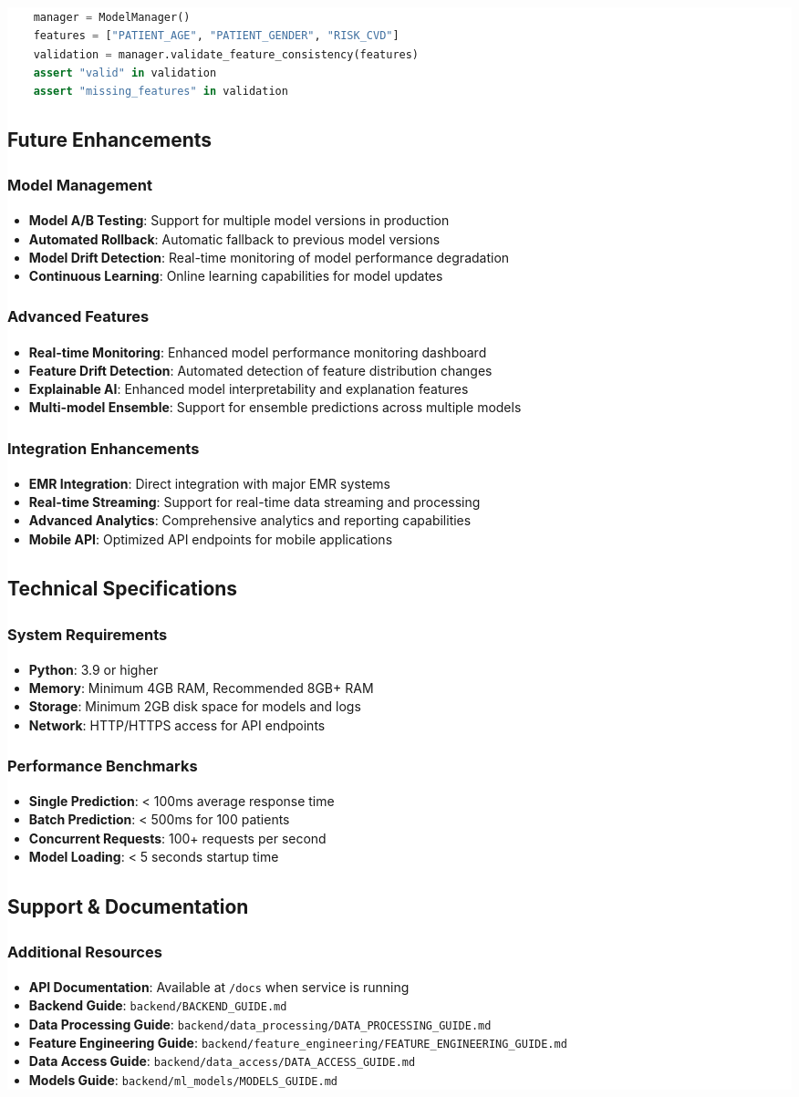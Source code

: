 ```python
    manager = ModelManager()
    features = ["PATIENT_AGE", "PATIENT_GENDER", "RISK_CVD"]
    validation = manager.validate_feature_consistency(features)
    assert "valid" in validation
    assert "missing_features" in validation
```

## Future Enhancements

### Model Management
- **Model A/B Testing**: Support for multiple model versions in production
- **Automated Rollback**: Automatic fallback to previous model versions
- **Model Drift Detection**: Real-time monitoring of model performance degradation
- **Continuous Learning**: Online learning capabilities for model updates

### Advanced Features
- **Real-time Monitoring**: Enhanced model performance monitoring dashboard
- **Feature Drift Detection**: Automated detection of feature distribution changes
- **Explainable AI**: Enhanced model interpretability and explanation features
- **Multi-model Ensemble**: Support for ensemble predictions across multiple models

### Integration Enhancements
- **EMR Integration**: Direct integration with major EMR systems
- **Real-time Streaming**: Support for real-time data streaming and processing
- **Advanced Analytics**: Comprehensive analytics and reporting capabilities
- **Mobile API**: Optimized API endpoints for mobile applications

## Technical Specifications

### System Requirements
- **Python**: 3.9 or higher
- **Memory**: Minimum 4GB RAM, Recommended 8GB+ RAM
- **Storage**: Minimum 2GB disk space for models and logs
- **Network**: HTTP/HTTPS access for API endpoints

### Performance Benchmarks
- **Single Prediction**: < 100ms average response time
- **Batch Prediction**: < 500ms for 100 patients
- **Concurrent Requests**: 100+ requests per second
- **Model Loading**: < 5 seconds startup time

## Support & Documentation

### Additional Resources
- **API Documentation**: Available at `/docs` when service is running
- **Backend Guide**: `backend/BACKEND_GUIDE.md`
- **Data Processing Guide**: `backend/data_processing/DATA_PROCESSING_GUIDE.md`
- **Feature Engineering Guide**: `backend/feature_engineering/FEATURE_ENGINEERING_GUIDE.md`
- **Data Access Guide**: `backend/data_access/DATA_ACCESS_GUIDE.md`
- **Models Guide**: `backend/ml_models/MODELS_GUIDE.md`
